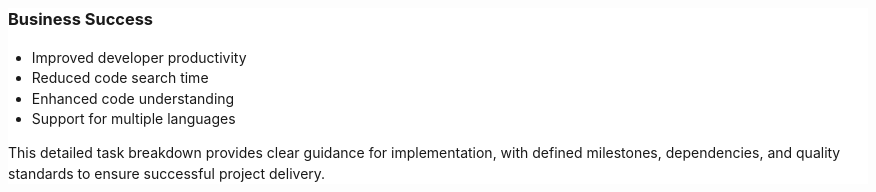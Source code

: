### Business Success
- Improved developer productivity
- Reduced code search time
- Enhanced code understanding
- Support for multiple languages

This detailed task breakdown provides clear guidance for implementation, with defined milestones, dependencies, and quality standards to ensure successful project delivery.